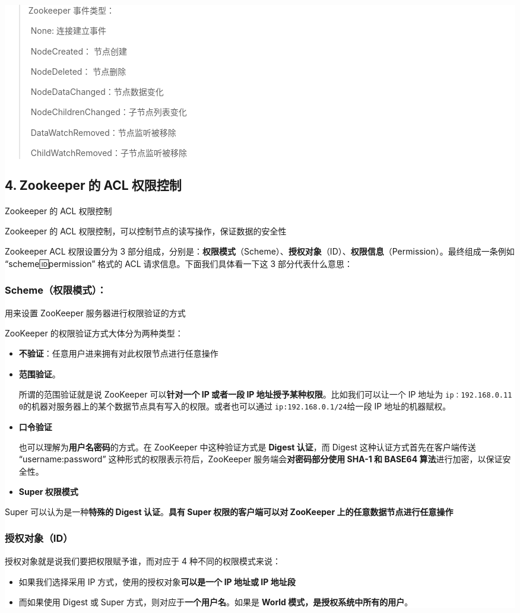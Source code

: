 > Zookeeper 事件类型：
>
> ​            None: 连接建立事件
>
> ​            NodeCreated： 节点创建
>
> ​            NodeDeleted： 节点删除
>
> ​            NodeDataChanged：节点数据变化
>
> ​            NodeChildrenChanged：子节点列表变化
>
> ​            DataWatchRemoved：节点监听被移除
>
> ​            ChildWatchRemoved：子节点监听被移除

 

## **4. Zookeeper 的 ACL 权限控制**

Zookeeper 的 ACL 权限控制

Zookeeper 的 ACL 权限控制，可以控制节点的读写操作，保证数据的安全性

Zookeeper ACL 权限设置分为 3 部分组成，分别是：**权限模式**（Scheme）、**授权对象**（ID）、**权限信息**（Permission）。最终组成一条例如 “scheme:id:permission” 格式的 ACL 请求信息。下面我们具体看一下这 3 部分代表什么意思：

### **Scheme（权限模式）**：

用来设置 ZooKeeper 服务器进行权限验证的方式

ZooKeeper 的权限验证方式大体分为两种类型：

- **不验证**：任意用户进来拥有对此权限节点进行任意操作

- **范围验证**。

  所谓的范围验证就是说 ZooKeeper 可以**针对一个 IP 或者一段 IP 地址授予某种权限**。比如我们可以让一个 IP 地址为 `ip：192.168.0.110`的机器对服务器上的某个数据节点具有写入的权限。或者也可以通过 `ip:192.168.0.1/24`给一段 IP 地址的机器赋权。

- **口令验证**

  也可以理解为**用户名密码**的方式。在 ZooKeeper 中这种验证方式是 **Digest 认证**，而 Digest 这种认证方式首先在客户端传送 “username:password” 这种形式的权限表示符后，ZooKeeper 服务端会**对密码部分使用 SHA-1 和 BASE64 算法**进行加密，以保证安全性。

-  **Super 权限模式**

  Super 可以认为是一种**特殊的 Digest 认证**。**具有 Super 权限的客户端可以对 ZooKeeper 上的任意数据节点进行任意操作**



### **授权对象（ID）**

授权对象就是说我们要把权限赋予谁，而对应于 4 种不同的权限模式来说：

- 如果我们选择采用 IP 方式，使用的授权对象**可以是一个 IP 地址或 IP 地址段**

- 而如果使用 Digest 或 Super 方式，则对应于**一个用户名**。如果是 **World 模式，是授权系统中所有的用户**。
